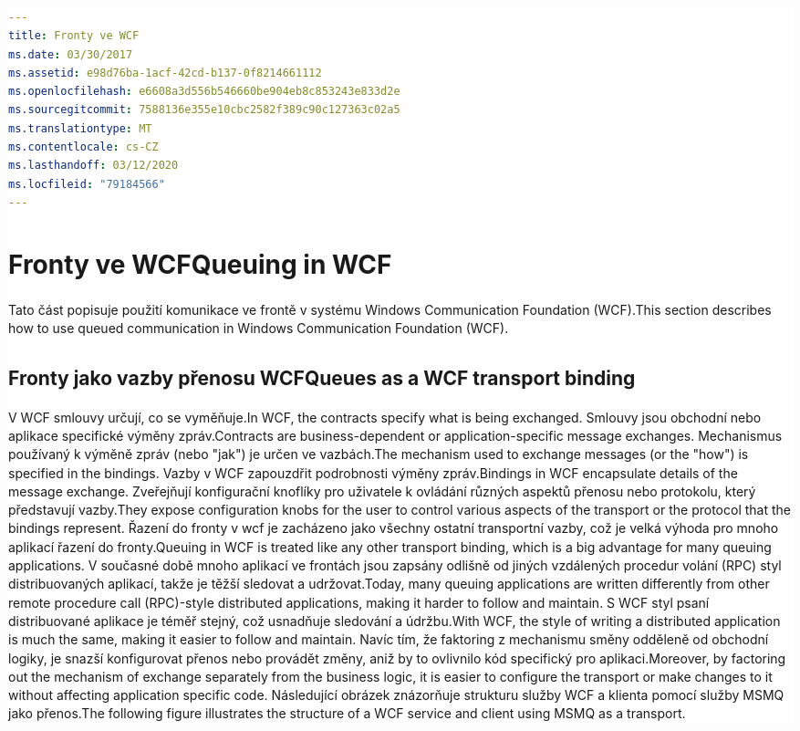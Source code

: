 ```yaml
---
title: Fronty ve WCF
ms.date: 03/30/2017
ms.assetid: e98d76ba-1acf-42cd-b137-0f8214661112
ms.openlocfilehash: e6608a3d556b546660be904eb8c853243e833d2e
ms.sourcegitcommit: 7588136e355e10cbc2582f389c90c127363c02a5
ms.translationtype: MT
ms.contentlocale: cs-CZ
ms.lasthandoff: 03/12/2020
ms.locfileid: "79184566"
---
```

# <a name="queuing-in-wcf"></a><span data-ttu-id="77b7b-102">Fronty ve WCF</span><span class="sxs-lookup"><span data-stu-id="77b7b-102">Queuing in WCF</span></span>
<span data-ttu-id="77b7b-103">Tato část popisuje použití komunikace ve frontě v systému Windows Communication Foundation (WCF).</span><span class="sxs-lookup"><span data-stu-id="77b7b-103">This section describes how to use queued communication in Windows Communication Foundation (WCF).</span></span>  
  
## <a name="queues-as-a-wcf-transport-binding"></a><span data-ttu-id="77b7b-104">Fronty jako vazby přenosu WCF</span><span class="sxs-lookup"><span data-stu-id="77b7b-104">Queues as a WCF transport binding</span></span>  
 <span data-ttu-id="77b7b-105">V WCF smlouvy určují, co se vyměňuje.</span><span class="sxs-lookup"><span data-stu-id="77b7b-105">In WCF, the contracts specify what is being exchanged.</span></span> <span data-ttu-id="77b7b-106">Smlouvy jsou obchodní nebo aplikace specifické výměny zpráv.</span><span class="sxs-lookup"><span data-stu-id="77b7b-106">Contracts are business-dependent or application-specific message exchanges.</span></span> <span data-ttu-id="77b7b-107">Mechanismus používaný k výměně zpráv (nebo "jak") je určen ve vazbách.</span><span class="sxs-lookup"><span data-stu-id="77b7b-107">The mechanism used to exchange messages (or the "how") is specified in the bindings.</span></span> <span data-ttu-id="77b7b-108">Vazby v WCF zapouzdřit podrobnosti výměny zpráv.</span><span class="sxs-lookup"><span data-stu-id="77b7b-108">Bindings in WCF encapsulate details of the message exchange.</span></span> <span data-ttu-id="77b7b-109">Zveřejňují konfigurační knoflíky pro uživatele k ovládání různých aspektů přenosu nebo protokolu, který představují vazby.</span><span class="sxs-lookup"><span data-stu-id="77b7b-109">They expose configuration knobs for the user to control various aspects of the transport or the protocol that the bindings represent.</span></span> <span data-ttu-id="77b7b-110">Řazení do fronty v wcf je zacházeno jako všechny ostatní transportní vazby, což je velká výhoda pro mnoho aplikací řazení do fronty.</span><span class="sxs-lookup"><span data-stu-id="77b7b-110">Queuing in WCF is treated like any other transport binding, which is a big advantage for many queuing applications.</span></span> <span data-ttu-id="77b7b-111">V současné době mnoho aplikací ve frontách jsou zapsány odlišně od jiných vzdálených procedur volání (RPC) styl distribuovaných aplikací, takže je těžší sledovat a udržovat.</span><span class="sxs-lookup"><span data-stu-id="77b7b-111">Today, many queuing applications are written differently from other remote procedure call (RPC)-style distributed applications, making it harder to follow and maintain.</span></span> <span data-ttu-id="77b7b-112">S WCF styl psaní distribuované aplikace je téměř stejný, což usnadňuje sledování a údržbu.</span><span class="sxs-lookup"><span data-stu-id="77b7b-112">With WCF, the style of writing a distributed application is much the same, making it easier to follow and maintain.</span></span> <span data-ttu-id="77b7b-113">Navíc tím, že faktoring z mechanismu směny odděleně od obchodní logiky, je snazší konfigurovat přenos nebo provádět změny, aniž by to ovlivnilo kód specifický pro aplikaci.</span><span class="sxs-lookup"><span data-stu-id="77b7b-113">Moreover, by factoring out the mechanism of exchange separately from the business logic, it is easier to configure the transport or make changes to it without affecting application specific code.</span></span> <span data-ttu-id="77b7b-114">Následující obrázek znázorňuje strukturu služby WCF a klienta pomocí služby MSMQ jako přenos.</span><span class="sxs-lookup"><span data-stu-id="77b7b-114">The following figure illustrates the structure of a WCF service and client using MSMQ as a transport.</span></span>  
  